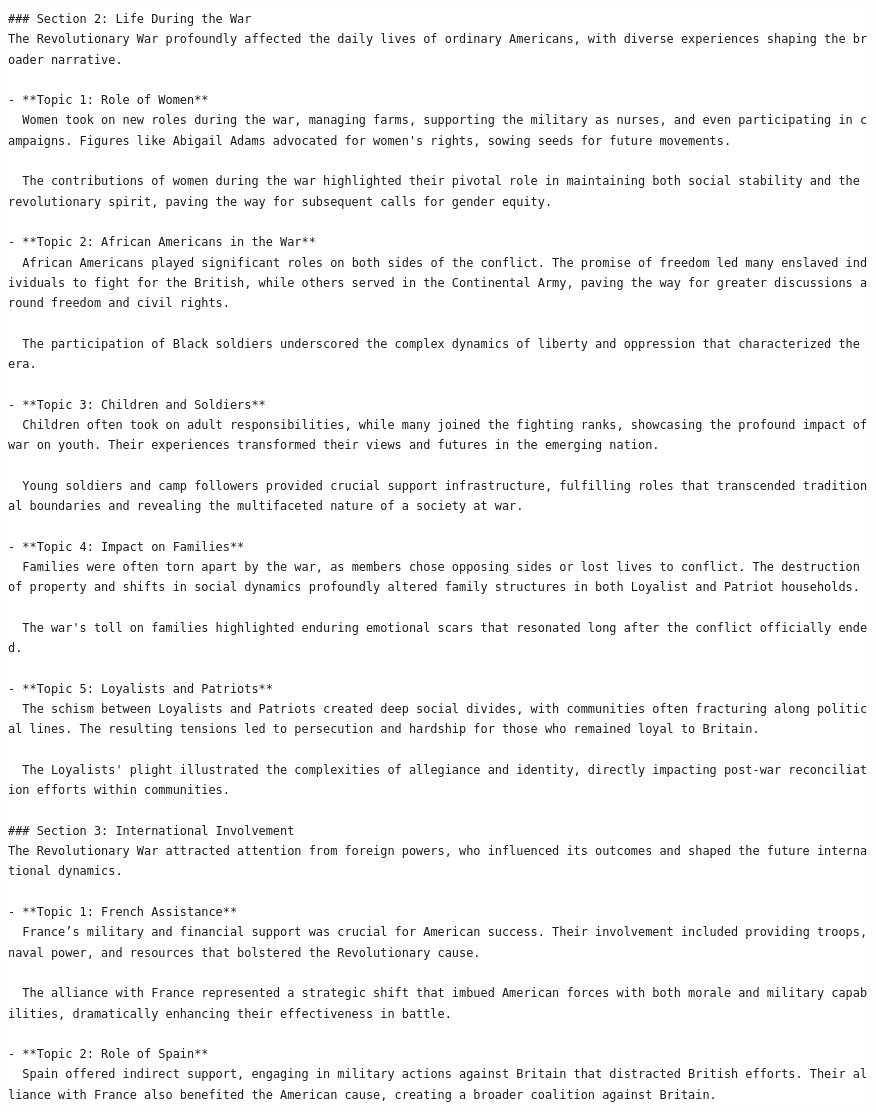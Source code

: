     ### Section 2: Life During the War  
    The Revolutionary War profoundly affected the daily lives of ordinary Americans, with diverse experiences shaping the broader narrative.  

    - **Topic 1: Role of Women**  
      Women took on new roles during the war, managing farms, supporting the military as nurses, and even participating in campaigns. Figures like Abigail Adams advocated for women's rights, sowing seeds for future movements.  

      The contributions of women during the war highlighted their pivotal role in maintaining both social stability and the revolutionary spirit, paving the way for subsequent calls for gender equity.  

    - **Topic 2: African Americans in the War**  
      African Americans played significant roles on both sides of the conflict. The promise of freedom led many enslaved individuals to fight for the British, while others served in the Continental Army, paving the way for greater discussions around freedom and civil rights.  

      The participation of Black soldiers underscored the complex dynamics of liberty and oppression that characterized the era.  

    - **Topic 3: Children and Soldiers**  
      Children often took on adult responsibilities, while many joined the fighting ranks, showcasing the profound impact of war on youth. Their experiences transformed their views and futures in the emerging nation.  

      Young soldiers and camp followers provided crucial support infrastructure, fulfilling roles that transcended traditional boundaries and revealing the multifaceted nature of a society at war.  

    - **Topic 4: Impact on Families**  
      Families were often torn apart by the war, as members chose opposing sides or lost lives to conflict. The destruction of property and shifts in social dynamics profoundly altered family structures in both Loyalist and Patriot households.  

      The war's toll on families highlighted enduring emotional scars that resonated long after the conflict officially ended.  

    - **Topic 5: Loyalists and Patriots**  
      The schism between Loyalists and Patriots created deep social divides, with communities often fracturing along political lines. The resulting tensions led to persecution and hardship for those who remained loyal to Britain.  

      The Loyalists' plight illustrated the complexities of allegiance and identity, directly impacting post-war reconciliation efforts within communities.  

    ### Section 3: International Involvement  
    The Revolutionary War attracted attention from foreign powers, who influenced its outcomes and shaped the future international dynamics.  

    - **Topic 1: French Assistance**  
      France’s military and financial support was crucial for American success. Their involvement included providing troops, naval power, and resources that bolstered the Revolutionary cause.  

      The alliance with France represented a strategic shift that imbued American forces with both morale and military capabilities, dramatically enhancing their effectiveness in battle.  

    - **Topic 2: Role of Spain**  
      Spain offered indirect support, engaging in military actions against Britain that distracted British efforts. Their alliance with France also benefited the American cause, creating a broader coalition against Britain.  
